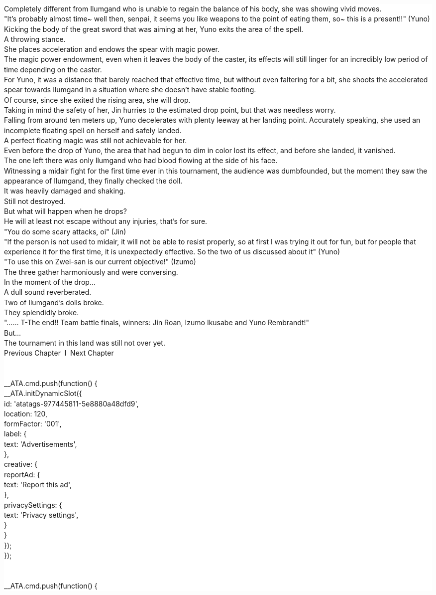 Completely different from Ilumgand who is unable to regain the balance of his body, she was showing vivid moves.<br/>
"It’s probably almost time~ well then, senpai, it seems you like weapons to the point of eating them, so~ this is a present!!" (Yuno)<br/>
Kicking the body of the great sword that was aiming at her, Yuno exits the area of the spell.<br/>
A throwing stance.<br/>
She places acceleration and endows the spear with magic power.<br/>
The magic power endowment, even when it leaves the body of the caster, its effects will still linger for an incredibly low period of time depending on the caster.<br/>
For Yuno, it was a distance that barely reached that effective time, but without even faltering for a bit, she shoots the accelerated spear towards Ilumgand in a situation where she doesn’t have stable footing.<br/>
Of course, since she exited the rising area, she will drop.<br/>
Taking in mind the safety of her, Jin hurries to the estimated drop point, but that was needless worry.<br/>
Falling from around ten meters up, Yuno decelerates with plenty leeway at her landing point. Accurately speaking, she used an incomplete floating spell on herself and safely landed.<br/>
A perfect floating magic was still not achievable for her.<br/>
Even before the drop of Yuno, the area that had begun to dim in color lost its effect, and before she landed, it vanished.<br/>
The one left there was only Ilumgand who had blood flowing at the side of his face.<br/>
Witnessing a midair fight for the first time ever in this tournament, the audience was dumbfounded, but the moment they saw the appearance of Ilumgand, they finally checked the doll.<br/>
It was heavily damaged and shaking.<br/>
Still not destroyed.<br/>
But what will happen when he drops?<br/>
He will at least not escape without any injuries, that’s for sure.<br/>
"You do some scary attacks, oi" (Jin)<br/>
"If the person is not used to midair, it will not be able to resist properly, so at first I was trying it out for fun, but for people that experience it for the first time, it is unexpectedly effective. So the two of us discussed about it" (Yuno)<br/>
"To use this on Zwei-san is our current objective!" (Izumo)<br/>
The three gather harmoniously and were conversing.<br/>
In the moment of the drop…<br/>
A dull sound reverberated.<br/>
Two of Ilumgand’s dolls broke.<br/>
They splendidly broke.<br/>
"…… T-The end!! Team battle finals, winners: Jin Roan, Izumo Ikusabe and Yuno Rembrandt!"<br/>
But…<br/>
The tournament in this land was still not over yet.<br/>
Previous Chapter  l  Next Chapter<br/>
<br/>
<br/>
				__ATA.cmd.push(function() {<br/>
					__ATA.initDynamicSlot({<br/>
						id: 'atatags-977445811-5e8880a48dfd9',<br/>
						location: 120,<br/>
						formFactor: '001',<br/>
						label: {<br/>
							text: 'Advertisements',<br/>
						},<br/>
						creative: {<br/>
							reportAd: {<br/>
								text: 'Report this ad',<br/>
							},<br/>
							privacySettings: {<br/>
								text: 'Privacy settings',<br/>
							}<br/>
						}<br/>
					});<br/>
				});<br/>
			<br/>
<br/>
            __ATA.cmd.push(function() {<br/>